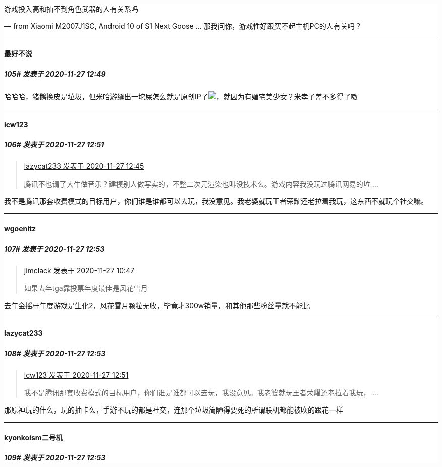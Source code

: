 游戏投入高和抽不到角色武器的人有关系吗


— from Xiaomi M2007J1SC, Android 10 of S1 Next Goose ...</blockquote>
那我问你，游戏性好跟买不起主机PC的人有关吗？


-----

####  最好不说  
##### 105#       发表于 2020-11-27 12:49


哈哈哈，猪鹅换皮是垃圾，但米哈游缝出一坨屎怎么就是原创IP了<img src="https://static.saraba1st.com/image/smiley/face2017/067.png" referrerpolicy="no-referrer">，就因为有媚宅美少女？米孝子差不多得了嗷


-----

####  lcw123  
##### 106#       发表于 2020-11-27 12:51


<blockquote><a href="httphttps://bbs.saraba1st.com/2b/forum.php?mod=redirect&amp;goto=findpost&amp;pid=49536650&amp;ptid=1974368" target="_blank">lazycat233 发表于 2020-11-27 12:45</a>

腾讯不也请了大牛做音乐？建模别人做写实的，不整二次元渲染也叫没技术么。游戏内容我没玩过腾讯网易的垃 ...</blockquote>
我不是腾讯那套收费模式的目标用户，你们谁是谁都可以去玩，我没意见。我老婆就玩王者荣耀还老拉着我玩，这东西不就玩个社交嘛。


-----

####  wgoenitz  
##### 107#       发表于 2020-11-27 12:53


<blockquote><a href="httphttps://bbs.saraba1st.com/2b/forum.php?mod=redirect&amp;goto=findpost&amp;pid=49535083&amp;ptid=1974368" target="_blank">jimclack 发表于 2020-11-27 10:47</a>

如果去年tga靠投票年度最佳是风花雪月</blockquote>
去年金摇杆年度游戏是生化2，风花雪月颗粒无收，毕竟才300w销量，和其他那些粉丝量就不能比


-----

####  lazycat233  
##### 108#       发表于 2020-11-27 12:53


<blockquote><a href="httphttps://bbs.saraba1st.com/2b/forum.php?mod=redirect&amp;goto=findpost&amp;pid=49536717&amp;ptid=1974368" target="_blank">lcw123 发表于 2020-11-27 12:51</a>

我不是腾讯那套收费模式的目标用户，你们谁是谁都可以去玩，我没意见。我老婆就玩王者荣耀还老拉着我玩， ...</blockquote>
那原神玩的什么，玩的抽卡么，手游不玩的都是社交，连那个垃圾简陋得要死的所谓联机都能被吹的跟花一样


-----

####  kyonkoism二号机  
##### 109#       发表于 2020-11-27 12:53
